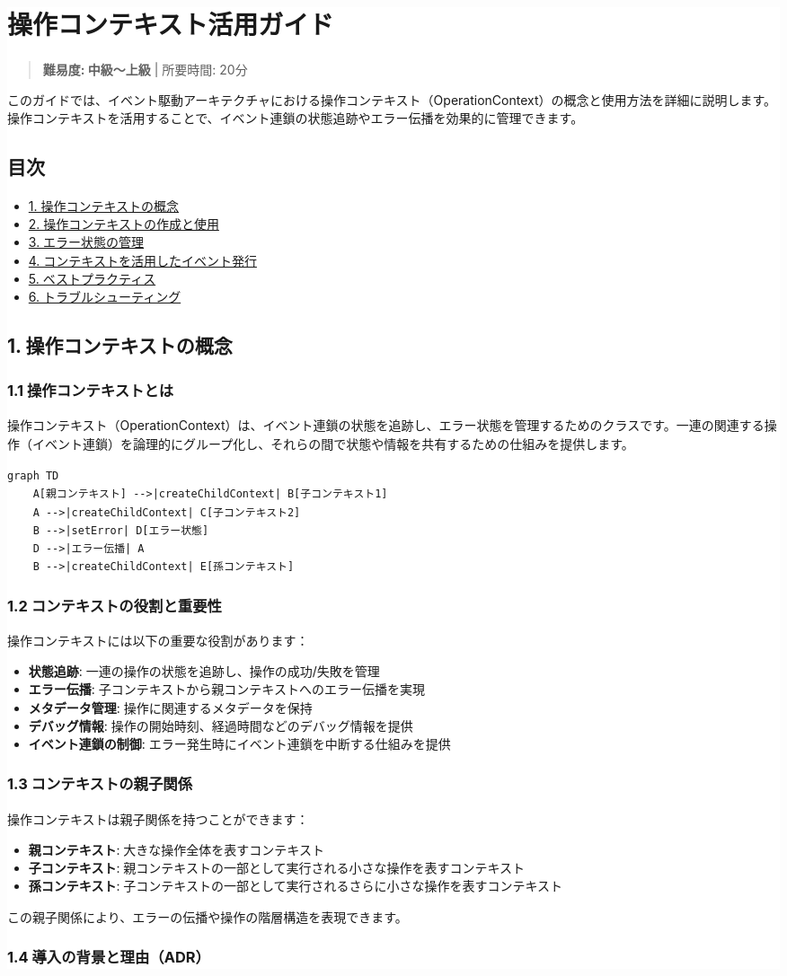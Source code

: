 # 操作コンテキスト活用ガイド

> **難易度: 中級〜上級** | 所要時間: 20分

このガイドでは、イベント駆動アーキテクチャにおける操作コンテキスト（OperationContext）の概念と使用方法を詳細に説明します。操作コンテキストを活用することで、イベント連鎖の状態追跡やエラー伝播を効果的に管理できます。

## 目次
- [1. 操作コンテキストの概念](#1-操作コンテキストの概念)
- [2. 操作コンテキストの作成と使用](#2-操作コンテキストの作成と使用)
- [3. エラー状態の管理](#3-エラー状態の管理)
- [4. コンテキストを活用したイベント発行](#4-コンテキストを活用したイベント発行)
- [5. ベストプラクティス](#5-ベストプラクティス)
- [6. トラブルシューティング](#6-トラブルシューティング)

## 1. 操作コンテキストの概念

### 1.1 操作コンテキストとは

操作コンテキスト（OperationContext）は、イベント連鎖の状態を追跡し、エラー状態を管理するためのクラスです。一連の関連する操作（イベント連鎖）を論理的にグループ化し、それらの間で状態や情報を共有するための仕組みを提供します。

```mermaid
graph TD
    A[親コンテキスト] -->|createChildContext| B[子コンテキスト1]
    A -->|createChildContext| C[子コンテキスト2]
    B -->|setError| D[エラー状態]
    D -->|エラー伝播| A
    B -->|createChildContext| E[孫コンテキスト]
```

### 1.2 コンテキストの役割と重要性

操作コンテキストには以下の重要な役割があります：

- **状態追跡**: 一連の操作の状態を追跡し、操作の成功/失敗を管理
- **エラー伝播**: 子コンテキストから親コンテキストへのエラー伝播を実現
- **メタデータ管理**: 操作に関連するメタデータを保持
- **デバッグ情報**: 操作の開始時刻、経過時間などのデバッグ情報を提供
- **イベント連鎖の制御**: エラー発生時にイベント連鎖を中断する仕組みを提供

### 1.3 コンテキストの親子関係

操作コンテキストは親子関係を持つことができます：

- **親コンテキスト**: 大きな操作全体を表すコンテキスト
- **子コンテキスト**: 親コンテキストの一部として実行される小さな操作を表すコンテキスト
- **孫コンテキスト**: 子コンテキストの一部として実行されるさらに小さな操作を表すコンテキスト

この親子関係により、エラーの伝播や操作の階層構造を表現できます。

### 1.4 導入の背景と理由（ADR）

